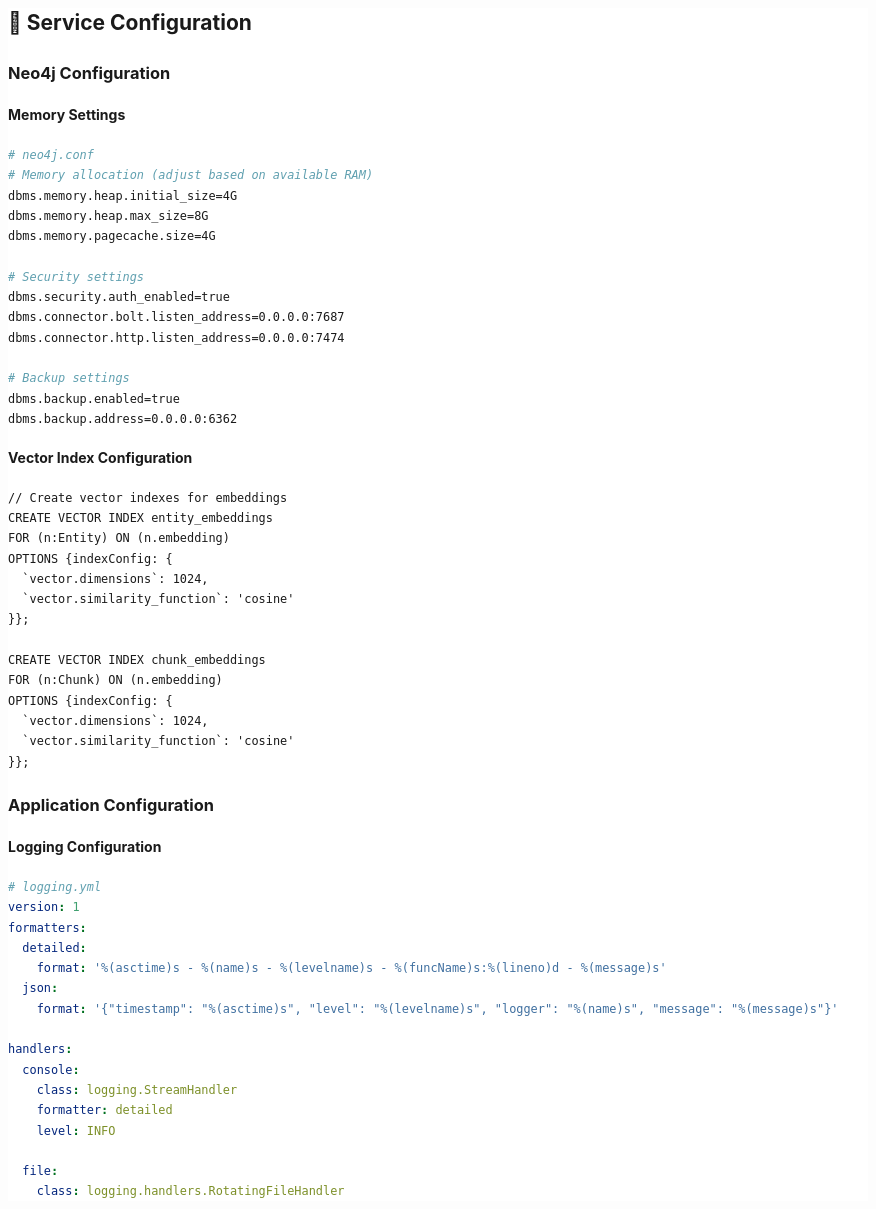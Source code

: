 ## 🔧 Service Configuration

### Neo4j Configuration

#### Memory Settings

```bash
# neo4j.conf
# Memory allocation (adjust based on available RAM)
dbms.memory.heap.initial_size=4G
dbms.memory.heap.max_size=8G
dbms.memory.pagecache.size=4G

# Security settings
dbms.security.auth_enabled=true
dbms.connector.bolt.listen_address=0.0.0.0:7687
dbms.connector.http.listen_address=0.0.0.0:7474

# Backup settings
dbms.backup.enabled=true
dbms.backup.address=0.0.0.0:6362
```

#### Vector Index Configuration

```cypher
// Create vector indexes for embeddings
CREATE VECTOR INDEX entity_embeddings 
FOR (n:Entity) ON (n.embedding)
OPTIONS {indexConfig: {
  `vector.dimensions`: 1024,
  `vector.similarity_function`: 'cosine'
}};

CREATE VECTOR INDEX chunk_embeddings 
FOR (n:Chunk) ON (n.embedding)
OPTIONS {indexConfig: {
  `vector.dimensions`: 1024,
  `vector.similarity_function`: 'cosine'
}};
```

### Application Configuration

#### Logging Configuration

```yaml
# logging.yml
version: 1
formatters:
  detailed:
    format: '%(asctime)s - %(name)s - %(levelname)s - %(funcName)s:%(lineno)d - %(message)s'
  json:
    format: '{"timestamp": "%(asctime)s", "level": "%(levelname)s", "logger": "%(name)s", "message": "%(message)s"}'

handlers:
  console:
    class: logging.StreamHandler
    formatter: detailed
    level: INFO
  
  file:
    class: logging.handlers.RotatingFileHandler
```